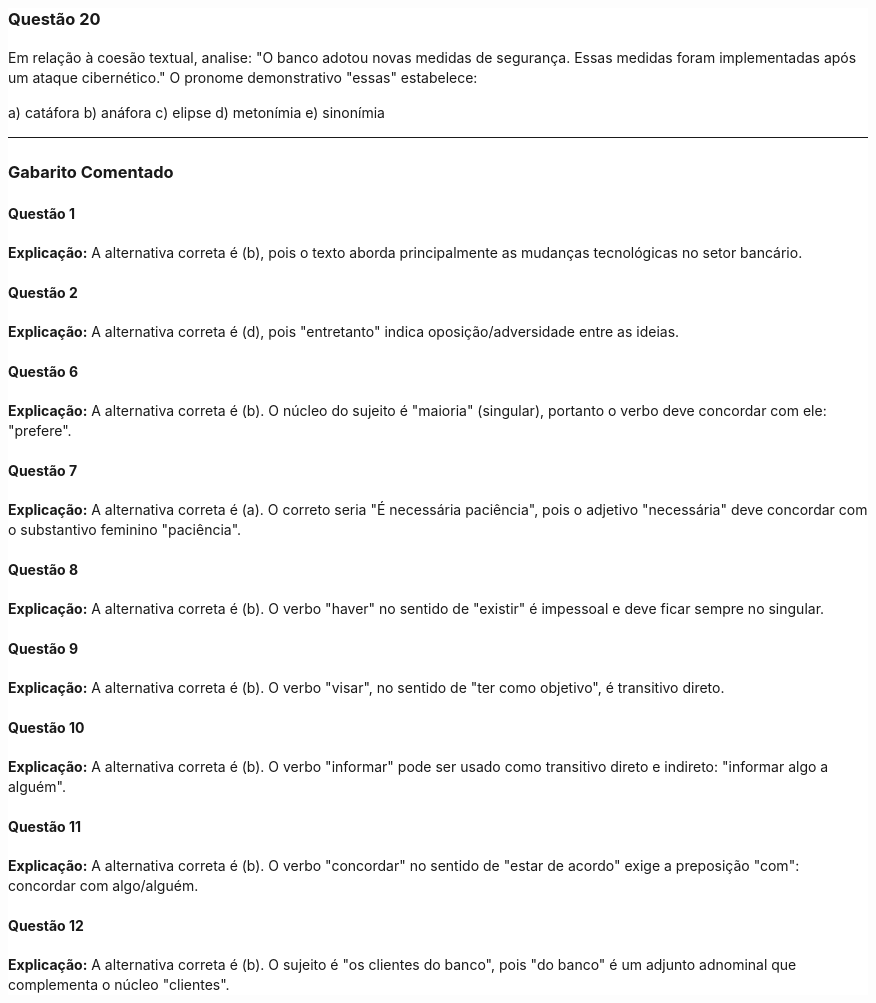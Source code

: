 ### Questão 20
Em relação à coesão textual, analise:
"O banco adotou novas medidas de segurança. Essas medidas foram implementadas após um ataque cibernético."
O pronome demonstrativo "essas" estabelece:

a) catáfora
b) anáfora
c) elipse
d) metonímia
e) sinonímia

---

### Gabarito Comentado

#### Questão 1
**Explicação:** A alternativa correta é (b), pois o texto aborda principalmente as mudanças tecnológicas no setor bancário.

#### Questão 2
**Explicação:** A alternativa correta é (d), pois "entretanto" indica oposição/adversidade entre as ideias.

#### Questão 6
**Explicação:** A alternativa correta é (b). O núcleo do sujeito é "maioria" (singular), portanto o verbo deve concordar com ele: "prefere".

#### Questão 7
**Explicação:** A alternativa correta é (a). O correto seria "É necessária paciência", pois o adjetivo "necessária" deve concordar com o substantivo feminino "paciência".

#### Questão 8
**Explicação:** A alternativa correta é (b). O verbo "haver" no sentido de "existir" é impessoal e deve ficar sempre no singular.

#### Questão 9
**Explicação:** A alternativa correta é (b). O verbo "visar", no sentido de "ter como objetivo", é transitivo direto.

#### Questão 10
**Explicação:** A alternativa correta é (b). O verbo "informar" pode ser usado como transitivo direto e indireto: "informar algo a alguém".

#### Questão 11
**Explicação:** A alternativa correta é (b). O verbo "concordar" no sentido de "estar de acordo" exige a preposição "com": concordar com algo/alguém.

#### Questão 12
**Explicação:** A alternativa correta é (b). O sujeito é "os clientes do banco", pois "do banco" é um adjunto adnominal que complementa o núcleo "clientes".
